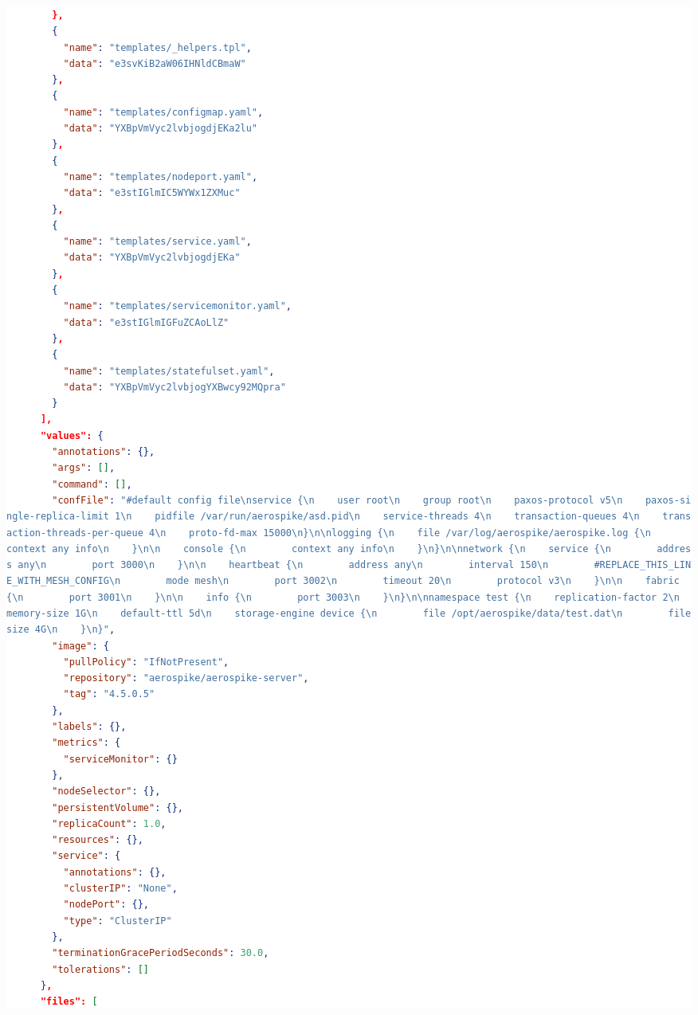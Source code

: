 ```json
        },
        {
          "name": "templates/_helpers.tpl",
          "data": "e3svKiB2aW06IHNldCBmaW"
        },
        {
          "name": "templates/configmap.yaml",
          "data": "YXBpVmVyc2lvbjogdjEKa2lu"
        },
        {
          "name": "templates/nodeport.yaml",
          "data": "e3stIGlmIC5WYWx1ZXMuc"
        },
        {
          "name": "templates/service.yaml",
          "data": "YXBpVmVyc2lvbjogdjEKa"
        },
        {
          "name": "templates/servicemonitor.yaml",
          "data": "e3stIGlmIGFuZCAoLlZ"
        },
        {
          "name": "templates/statefulset.yaml",
          "data": "YXBpVmVyc2lvbjogYXBwcy92MQpra"
        }
      ],
      "values": {
        "annotations": {},
        "args": [],
        "command": [],
        "confFile": "#default config file\nservice {\n    user root\n    group root\n    paxos-protocol v5\n    paxos-single-replica-limit 1\n    pidfile /var/run/aerospike/asd.pid\n    service-threads 4\n    transaction-queues 4\n    transaction-threads-per-queue 4\n    proto-fd-max 15000\n}\n\nlogging {\n    file /var/log/aerospike/aerospike.log {\n        context any info\n    }\n\n    console {\n        context any info\n    }\n}\n\nnetwork {\n    service {\n        address any\n        port 3000\n    }\n\n    heartbeat {\n        address any\n        interval 150\n        #REPLACE_THIS_LINE_WITH_MESH_CONFIG\n        mode mesh\n        port 3002\n        timeout 20\n        protocol v3\n    }\n\n    fabric {\n        port 3001\n    }\n\n    info {\n        port 3003\n    }\n}\n\nnamespace test {\n    replication-factor 2\n    memory-size 1G\n    default-ttl 5d\n    storage-engine device {\n        file /opt/aerospike/data/test.dat\n        filesize 4G\n    }\n}",
        "image": {
          "pullPolicy": "IfNotPresent",
          "repository": "aerospike/aerospike-server",
          "tag": "4.5.0.5"
        },
        "labels": {},
        "metrics": {
          "serviceMonitor": {}
        },
        "nodeSelector": {},
        "persistentVolume": {},
        "replicaCount": 1.0,
        "resources": {},
        "service": {
          "annotations": {},
          "clusterIP": "None",
          "nodePort": {},
          "type": "ClusterIP"
        },
        "terminationGracePeriodSeconds": 30.0,
        "tolerations": []
      },
      "files": [
```